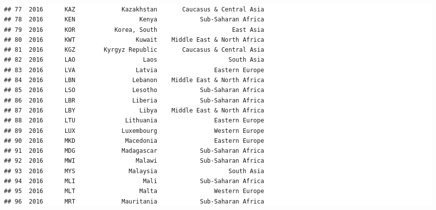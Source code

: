     ## 77  2016      KAZ             Kazakhstan       Caucasus & Central Asia
    ## 78  2016      KEN                  Kenya            Sub-Saharan Africa
    ## 79  2016      KOR           Korea, South                     East Asia
    ## 80  2016      KWT                 Kuwait    Middle East & North Africa
    ## 81  2016      KGZ        Kyrgyz Republic       Caucasus & Central Asia
    ## 82  2016      LAO                   Laos                    South Asia
    ## 83  2016      LVA                 Latvia                Eastern Europe
    ## 84  2016      LBN                Lebanon    Middle East & North Africa
    ## 85  2016      LSO                Lesotho            Sub-Saharan Africa
    ## 86  2016      LBR                Liberia            Sub-Saharan Africa
    ## 87  2016      LBY                  Libya    Middle East & North Africa
    ## 88  2016      LTU              Lithuania                Eastern Europe
    ## 89  2016      LUX             Luxembourg                Western Europe
    ## 90  2016      MKD              Macedonia                Eastern Europe
    ## 91  2016      MDG             Madagascar            Sub-Saharan Africa
    ## 92  2016      MWI                 Malawi            Sub-Saharan Africa
    ## 93  2016      MYS               Malaysia                    South Asia
    ## 94  2016      MLI                   Mali            Sub-Saharan Africa
    ## 95  2016      MLT                  Malta                Western Europe
    ## 96  2016      MRT             Mauritania            Sub-Saharan Africa